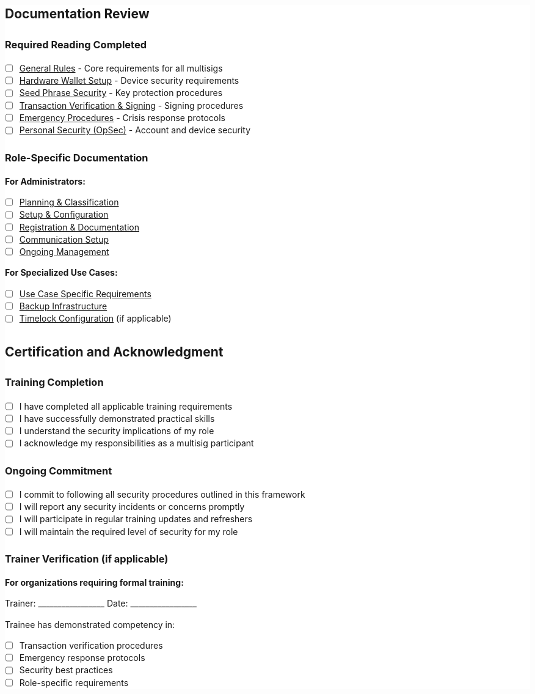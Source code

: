 ## Documentation Review

### Required Reading Completed

- [ ] [General Rules](./general-rules.md) - Core requirements for all multisigs
- [ ] [Hardware Wallet Setup](./hardware-wallet-setup.md) - Device security requirements
- [ ] [Seed Phrase Security](./seed-phrase-security.md) - Key protection procedures
- [ ] [Transaction Verification & Signing](./transaction-verification-and-signing.md) - Signing procedures
- [ ] [Emergency Procedures](./emergency-procedures.md) - Crisis response protocols
- [ ] [Personal Security (OpSec)](./personal-security-opsec.md) - Account and device security

### Role-Specific Documentation

**For Administrators:**
- [ ] [Planning & Classification](./planning-and-classification.md)
- [ ] [Setup & Configuration](./setup-and-configuration.md)
- [ ] [Registration & Documentation](./registration-and-documentation.md)
- [ ] [Communication Setup](./communication-setup.md)
- [ ] [Ongoing Management](./ongoing-management.md)

**For Specialized Use Cases:**
- [ ] [Use Case Specific Requirements](./use-case-specific-requirements.md)
- [ ] [Backup Infrastructure](./backup-infrastructure.md)
- [ ] [Timelock Configuration](./timelock-configuration.md) (if applicable)

## Certification and Acknowledgment

### Training Completion

- [ ] I have completed all applicable training requirements
- [ ] I have successfully demonstrated practical skills
- [ ] I understand the security implications of my role
- [ ] I acknowledge my responsibilities as a multisig participant

### Ongoing Commitment

- [ ] I commit to following all security procedures outlined in this framework
- [ ] I will report any security incidents or concerns promptly
- [ ] I will participate in regular training updates and refreshers
- [ ] I will maintain the required level of security for my role

### Trainer Verification (if applicable)

**For organizations requiring formal training:**

Trainer: _________________ Date: _________________

Trainee has demonstrated competency in:
- [ ] Transaction verification procedures
- [ ] Emergency response protocols
- [ ] Security best practices
- [ ] Role-specific requirements

